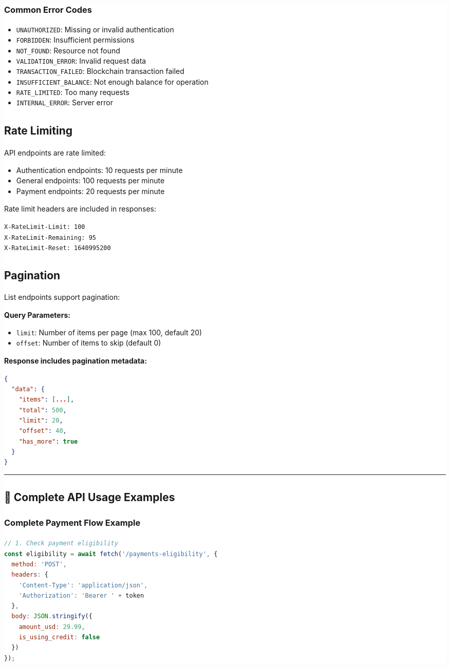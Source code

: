### Common Error Codes
- `UNAUTHORIZED`: Missing or invalid authentication
- `FORBIDDEN`: Insufficient permissions
- `NOT_FOUND`: Resource not found
- `VALIDATION_ERROR`: Invalid request data
- `TRANSACTION_FAILED`: Blockchain transaction failed
- `INSUFFICIENT_BALANCE`: Not enough balance for operation
- `RATE_LIMITED`: Too many requests
- `INTERNAL_ERROR`: Server error

## Rate Limiting

API endpoints are rate limited:
- Authentication endpoints: 10 requests per minute
- General endpoints: 100 requests per minute
- Payment endpoints: 20 requests per minute

Rate limit headers are included in responses:
```
X-RateLimit-Limit: 100
X-RateLimit-Remaining: 95
X-RateLimit-Reset: 1640995200
```

## Pagination

List endpoints support pagination:

**Query Parameters:**
- `limit`: Number of items per page (max 100, default 20)
- `offset`: Number of items to skip (default 0)

**Response includes pagination metadata:**
```json
{
  "data": {
    "items": [...],
    "total": 500,
    "limit": 20,
    "offset": 40,
    "has_more": true
  }
}
```

---

## 🚀 Complete API Usage Examples

### Complete Payment Flow Example

```javascript
// 1. Check payment eligibility
const eligibility = await fetch('/payments-eligibility', {
  method: 'POST',
  headers: { 
    'Content-Type': 'application/json',
    'Authorization': 'Bearer ' + token
  },
  body: JSON.stringify({
    amount_usd: 29.99,
    is_using_credit: false
  })
});

```